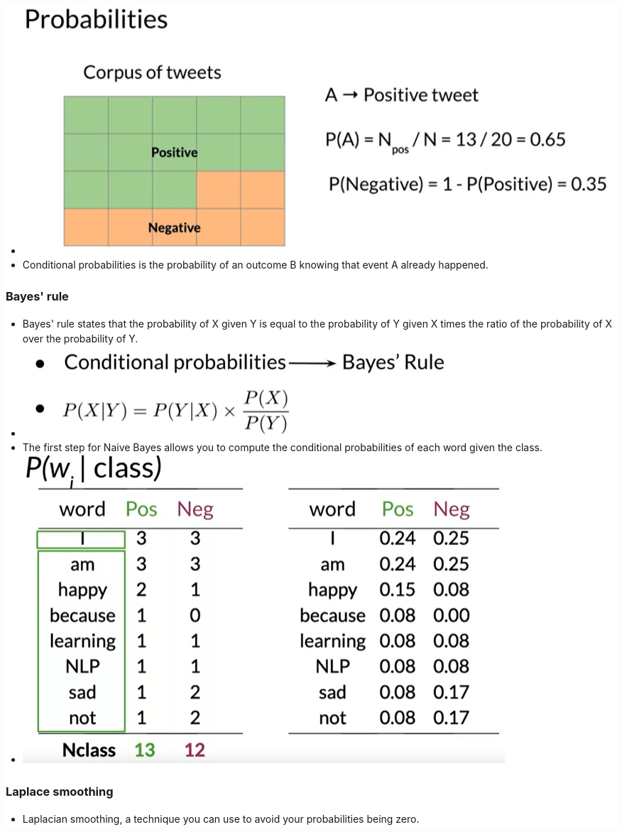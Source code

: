 - ![](Images/13.png)
- Conditional probabilities is the probability of an outcome B knowing that event A already happened.
### Bayes' rule
- Bayes' rule states that the probability of X given Y is equal to the probability of Y given X times the ratio of the probability of X over the probability of Y.
- ![](Images/14.png)
-  The first step for Naive Bayes allows you to compute the conditional probabilities of each word given the class. 
-  ![](Images/15.png)
### Laplace smoothing
- Laplacian smoothing, a technique you can use to avoid your probabilities being zero.